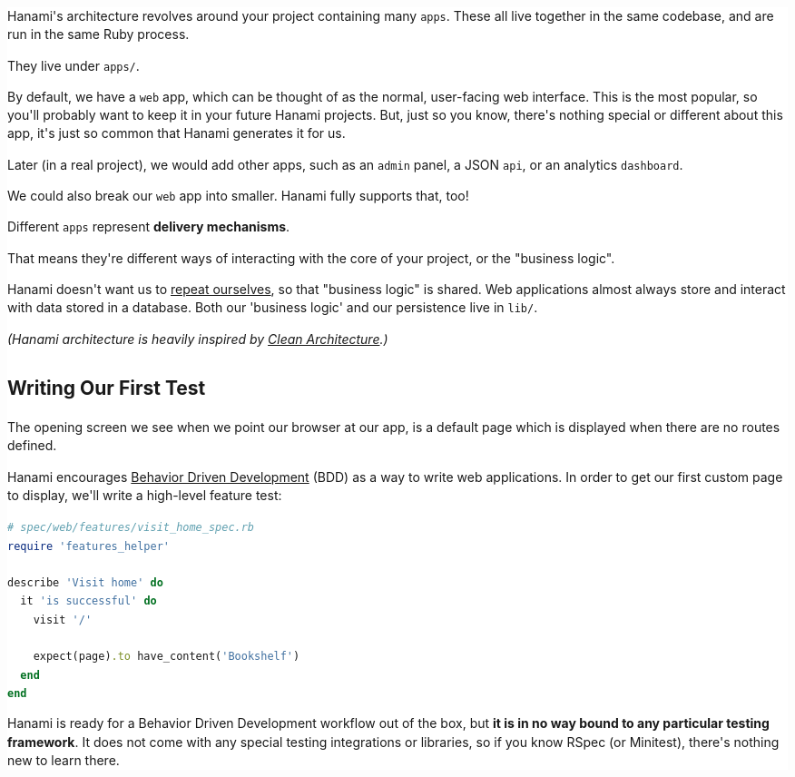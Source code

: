 Hanami's architecture revolves around your project containing many `apps`.
These all live together in the same codebase, and are run in the same Ruby process.

They live under `apps/`.

By default, we have a `web` app,
which can be thought of as the normal, user-facing web interface.
This is the most popular, so you'll probably want to keep it in your future Hanami projects.
But, just so you know, there's nothing special or different about this app,
it's just so common that Hanami generates it for us.

Later (in a real project), we would add other apps,
such as an `admin` panel, a JSON `api`, or an analytics `dashboard`.

We could also break our `web` app into smaller. Hanami fully supports that, too!

Different `apps` represent __delivery mechanisms__.

That means they're different ways of interacting with the core of your project,
or the "business logic".

Hanami doesn't want us to [repeat ourselves](https://en.wikipedia.org/wiki/Don%27t_repeat_yourself),
so that "business logic" is shared.
Web applications almost always store and interact with data stored in a database.
Both our 'business logic' and our persistence live in `lib/`.

_(Hanami architecture is heavily inspired by [Clean Architecture](https://blog.8thlight.com/uncle-bob/2012/08/13/the-clean-architecture.html).)_

## Writing Our First Test

The opening screen we see when we point our browser at our app,
is a default page which is displayed when there are no routes defined.

Hanami encourages [Behavior Driven Development](https://en.wikipedia.org/wiki/Behavior-driven_development) (BDD) as a way to write web applications.
In order to get our first custom page to display, we'll write a high-level feature test:

```ruby
# spec/web/features/visit_home_spec.rb
require 'features_helper'

describe 'Visit home' do
  it 'is successful' do
    visit '/'

    expect(page).to have_content('Bookshelf')
  end
end
```

Hanami is ready for a Behavior Driven Development workflow out of the box,
but **it is in no way bound to any particular testing framework**.
It does not come with any special testing integrations or libraries,
so if you know RSpec (or Minitest), there's nothing new to learn there.
